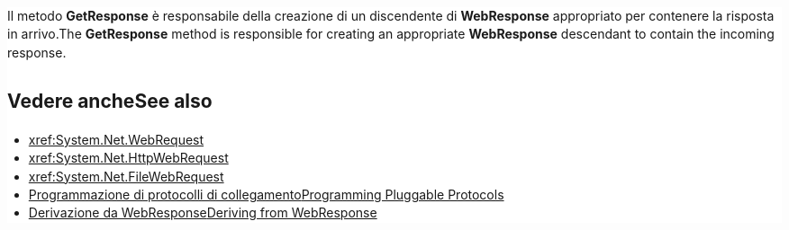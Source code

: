  <span data-ttu-id="acbb9-181">Il metodo **GetResponse** è responsabile della creazione di un discendente di **WebResponse** appropriato per contenere la risposta in arrivo.</span><span class="sxs-lookup"><span data-stu-id="acbb9-181">The **GetResponse** method is responsible for creating an appropriate **WebResponse** descendant to contain the incoming response.</span></span>  
  
## <a name="see-also"></a><span data-ttu-id="acbb9-182">Vedere anche</span><span class="sxs-lookup"><span data-stu-id="acbb9-182">See also</span></span>

- <xref:System.Net.WebRequest>
- <xref:System.Net.HttpWebRequest>
- <xref:System.Net.FileWebRequest>
- [<span data-ttu-id="acbb9-183">Programmazione di protocolli di collegamento</span><span class="sxs-lookup"><span data-stu-id="acbb9-183">Programming Pluggable Protocols</span></span>](programming-pluggable-protocols.md)
- [<span data-ttu-id="acbb9-184">Derivazione da WebResponse</span><span class="sxs-lookup"><span data-stu-id="acbb9-184">Deriving from WebResponse</span></span>](deriving-from-webresponse.md)
